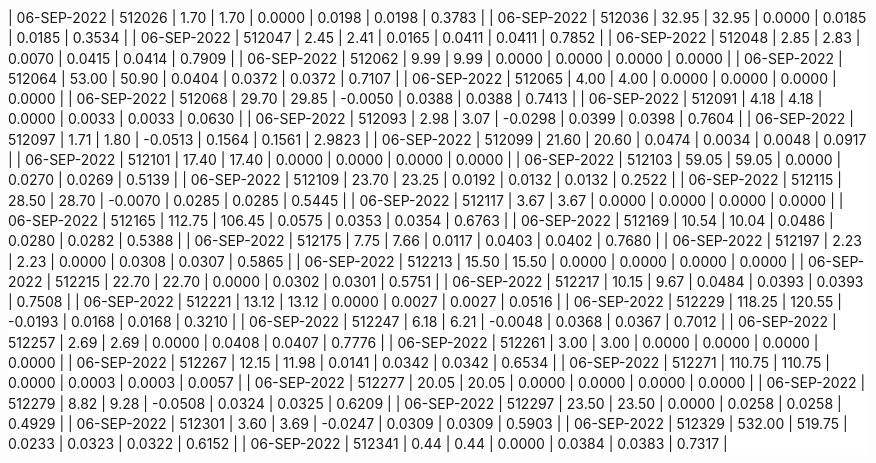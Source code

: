 | 06-SEP-2022 | 512026 | 1.70 | 1.70 | 0.0000 | 0.0198 | 0.0198 | 0.3783 |
| 06-SEP-2022 | 512036 | 32.95 | 32.95 | 0.0000 | 0.0185 | 0.0185 | 0.3534 |
| 06-SEP-2022 | 512047 | 2.45 | 2.41 | 0.0165 | 0.0411 | 0.0411 | 0.7852 |
| 06-SEP-2022 | 512048 | 2.85 | 2.83 | 0.0070 | 0.0415 | 0.0414 | 0.7909 |
| 06-SEP-2022 | 512062 | 9.99 | 9.99 | 0.0000 | 0.0000 | 0.0000 | 0.0000 |
| 06-SEP-2022 | 512064 | 53.00 | 50.90 | 0.0404 | 0.0372 | 0.0372 | 0.7107 |
| 06-SEP-2022 | 512065 | 4.00 | 4.00 | 0.0000 | 0.0000 | 0.0000 | 0.0000 |
| 06-SEP-2022 | 512068 | 29.70 | 29.85 | -0.0050 | 0.0388 | 0.0388 | 0.7413 |
| 06-SEP-2022 | 512091 | 4.18 | 4.18 | 0.0000 | 0.0033 | 0.0033 | 0.0630 |
| 06-SEP-2022 | 512093 | 2.98 | 3.07 | -0.0298 | 0.0399 | 0.0398 | 0.7604 |
| 06-SEP-2022 | 512097 | 1.71 | 1.80 | -0.0513 | 0.1564 | 0.1561 | 2.9823 |
| 06-SEP-2022 | 512099 | 21.60 | 20.60 | 0.0474 | 0.0034 | 0.0048 | 0.0917 |
| 06-SEP-2022 | 512101 | 17.40 | 17.40 | 0.0000 | 0.0000 | 0.0000 | 0.0000 |
| 06-SEP-2022 | 512103 | 59.05 | 59.05 | 0.0000 | 0.0270 | 0.0269 | 0.5139 |
| 06-SEP-2022 | 512109 | 23.70 | 23.25 | 0.0192 | 0.0132 | 0.0132 | 0.2522 |
| 06-SEP-2022 | 512115 | 28.50 | 28.70 | -0.0070 | 0.0285 | 0.0285 | 0.5445 |
| 06-SEP-2022 | 512117 | 3.67 | 3.67 | 0.0000 | 0.0000 | 0.0000 | 0.0000 |
| 06-SEP-2022 | 512165 | 112.75 | 106.45 | 0.0575 | 0.0353 | 0.0354 | 0.6763 |
| 06-SEP-2022 | 512169 | 10.54 | 10.04 | 0.0486 | 0.0280 | 0.0282 | 0.5388 |
| 06-SEP-2022 | 512175 | 7.75 | 7.66 | 0.0117 | 0.0403 | 0.0402 | 0.7680 |
| 06-SEP-2022 | 512197 | 2.23 | 2.23 | 0.0000 | 0.0308 | 0.0307 | 0.5865 |
| 06-SEP-2022 | 512213 | 15.50 | 15.50 | 0.0000 | 0.0000 | 0.0000 | 0.0000 |
| 06-SEP-2022 | 512215 | 22.70 | 22.70 | 0.0000 | 0.0302 | 0.0301 | 0.5751 |
| 06-SEP-2022 | 512217 | 10.15 | 9.67 | 0.0484 | 0.0393 | 0.0393 | 0.7508 |
| 06-SEP-2022 | 512221 | 13.12 | 13.12 | 0.0000 | 0.0027 | 0.0027 | 0.0516 |
| 06-SEP-2022 | 512229 | 118.25 | 120.55 | -0.0193 | 0.0168 | 0.0168 | 0.3210 |
| 06-SEP-2022 | 512247 | 6.18 | 6.21 | -0.0048 | 0.0368 | 0.0367 | 0.7012 |
| 06-SEP-2022 | 512257 | 2.69 | 2.69 | 0.0000 | 0.0408 | 0.0407 | 0.7776 |
| 06-SEP-2022 | 512261 | 3.00 | 3.00 | 0.0000 | 0.0000 | 0.0000 | 0.0000 |
| 06-SEP-2022 | 512267 | 12.15 | 11.98 | 0.0141 | 0.0342 | 0.0342 | 0.6534 |
| 06-SEP-2022 | 512271 | 110.75 | 110.75 | 0.0000 | 0.0003 | 0.0003 | 0.0057 |
| 06-SEP-2022 | 512277 | 20.05 | 20.05 | 0.0000 | 0.0000 | 0.0000 | 0.0000 |
| 06-SEP-2022 | 512279 | 8.82 | 9.28 | -0.0508 | 0.0324 | 0.0325 | 0.6209 |
| 06-SEP-2022 | 512297 | 23.50 | 23.50 | 0.0000 | 0.0258 | 0.0258 | 0.4929 |
| 06-SEP-2022 | 512301 | 3.60 | 3.69 | -0.0247 | 0.0309 | 0.0309 | 0.5903 |
| 06-SEP-2022 | 512329 | 532.00 | 519.75 | 0.0233 | 0.0323 | 0.0322 | 0.6152 |
| 06-SEP-2022 | 512341 | 0.44 | 0.44 | 0.0000 | 0.0384 | 0.0383 | 0.7317 |